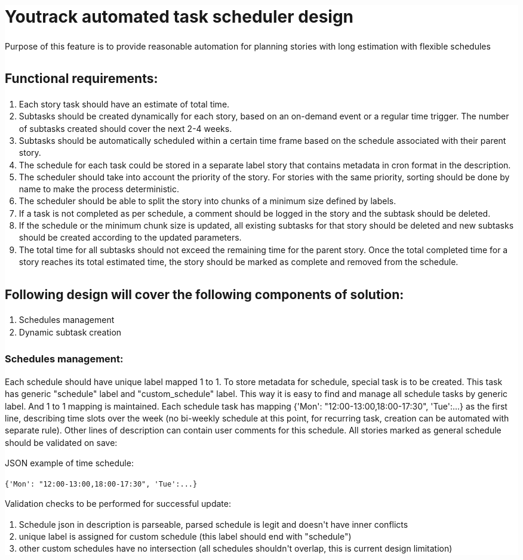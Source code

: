 # Youtrack automated task scheduler design

Purpose of this feature is to provide reasonable automation for planning stories with long estimation with flexible schedules

## Functional requirements:

1. Each story task should have an estimate of total time.
2. Subtasks should be created dynamically for each story, based on an on-demand event or a regular time trigger. The number of subtasks created should cover the next 2-4 weeks.
3. Subtasks should be automatically scheduled within a certain time frame based on the schedule associated with their parent story.
4. The schedule for each task could be stored in a separate label story that contains metadata in cron format in the description.
5. The scheduler should take into account the priority of the story. For stories with the same priority, sorting should be done by name to make the process deterministic.
6. The scheduler should be able to split the story into chunks of a minimum size defined by labels.
7. If a task is not completed as per schedule, a comment should be logged in the story and the subtask should be deleted.
8. If the schedule or the minimum chunk size is updated, all existing subtasks for that story should be deleted and new subtasks should be created according to the updated parameters.
9. The total time for all subtasks should not exceed the remaining time for the parent story. Once the total completed time for a story reaches its total estimated time, the story should be marked as complete and removed from the schedule.


## Following design will cover the following components of solution:
1. Schedules management
2. Dynamic subtask creation


### Schedules management:

Each schedule should have unique label mapped 1 to 1. To store metadata for schedule, special task is to be created. This task has generic "schedule" label and "custom_schedule" label. This way it is easy to find and manage all schedule tasks by generic label. And 1 to 1 mapping is maintained. Each schedule task has mapping {'Mon': "12:00-13:00,18:00-17:30", 'Tue':...} as the first line, describing time slots over the week (no bi-weekly schedule at this point, for recurring task, creation can be automated with separate rule). Other lines of description can contain user comments for this schedule. All stories marked as general schedule should be validated on save:

JSON example of time schedule:
``` 
{'Mon': "12:00-13:00,18:00-17:30", 'Tue':...}
``` 
Validation checks to be performed for successful update:
1. Schedule json in description is parseable, parsed schedule is legit and doesn't have inner conflicts
2. unique label is assigned for custom schedule (this label should end with "schedule")
3. other custom schedules have no intersection (all schedules shouldn't overlap, this is current design limitation)
